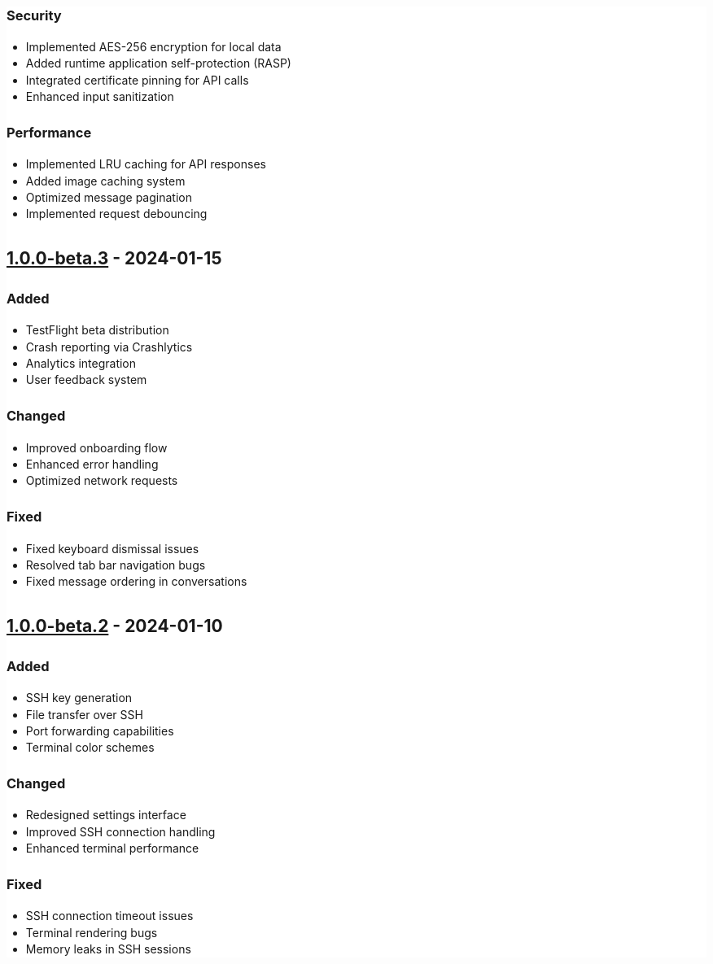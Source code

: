 ### Security
- Implemented AES-256 encryption for local data
- Added runtime application self-protection (RASP)
- Integrated certificate pinning for API calls
- Enhanced input sanitization

### Performance
- Implemented LRU caching for API responses
- Added image caching system
- Optimized message pagination
- Implemented request debouncing

## [1.0.0-beta.3] - 2024-01-15

### Added
- TestFlight beta distribution
- Crash reporting via Crashlytics
- Analytics integration
- User feedback system

### Changed
- Improved onboarding flow
- Enhanced error handling
- Optimized network requests

### Fixed
- Fixed keyboard dismissal issues
- Resolved tab bar navigation bugs
- Fixed message ordering in conversations

## [1.0.0-beta.2] - 2024-01-10

### Added
- SSH key generation
- File transfer over SSH
- Port forwarding capabilities
- Terminal color schemes

### Changed
- Redesigned settings interface
- Improved SSH connection handling
- Enhanced terminal performance

### Fixed
- SSH connection timeout issues
- Terminal rendering bugs
- Memory leaks in SSH sessions


[Unreleased]: https://github.com/claudecode/ios/compare/v1.0.0...HEAD
[1.0.0]: https://github.com/claudecode/ios/releases/tag/v1.0.0
[1.0.0-beta.3]: https://github.com/claudecode/ios/releases/tag/v1.0.0-beta.3
[1.0.0-beta.2]: https://github.com/claudecode/ios/releases/tag/v1.0.0-beta.2
[1.0.0-beta.1]: https://github.com/claudecode/ios/releases/tag/v1.0.0-beta.1
[0.9.0]: https://github.com/claudecode/ios/releases/tag/v0.9.0
[0.8.0]: https://github.com/claudecode/ios/releases/tag/v0.8.0
[0.7.0]: https://github.com/claudecode/ios/releases/tag/v0.7.0